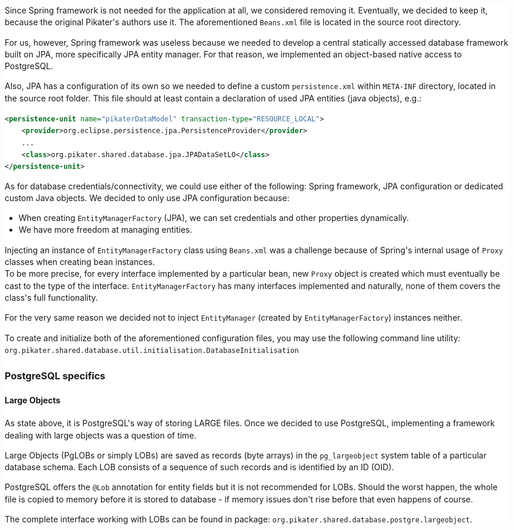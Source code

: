 Since Spring framework is not needed for the application at all, we considered removing it. Eventually, we decided to keep it, because the original Pikater's authors use it. The aforementioned `Beans.xml` file is located in the source root directory.

For us, however, Spring framework was useless because we needed to develop a central statically accessed database framework built on JPA, more specifically JPA entity manager. For that reason, we implemented an object-based native access to PostgreSQL.

Also, JPA has a configuration of its own so we needed to define a custom `persistence.xml` within `META-INF` directory, located in the source root folder. This file should at least contain a declaration of used JPA entities (java objects), e.g.:  
```xml
<persistence-unit name="pikaterDataModel" transaction-type="RESOURCE_LOCAL">
	<provider>org.eclipse.persistence.jpa.PersistenceProvider</provider>
	...
	<class>org.pikater.shared.database.jpa.JPADataSetLO</class>
</persistence-unit>
```

As for database credentials/connectivity, we could use either of the following: Spring framework, JPA configuration or dedicated custom Java objects. We decided to only use JPA configuration because:
* When creating `EntityManagerFactory` (JPA), we can set credentials and other properties dynamically.
* We have more freedom at managing entities.

Injecting an instance of `EntityManagerFactory` class using `Beans.xml` was a challenge because of Spring's internal usage of `Proxy` classes when creating bean instances.  
To be more precise, for every interface implemented by a particular bean, new `Proxy` object is created which must eventually be cast to the type of the interface. `EntityManagerFactory` has many interfaces implemented and naturally, none of them covers the class's full functionality.

For the very same reason we decided not to inject `EntityManager` (created by `EntityManagerFactory`) instances neither.

To create and initialize both of the aforementioned configuration files, you may use the following command line utility:  
`org.pikater.shared.database.util.initialisation.DatabaseInitialisation`

### PostgreSQL specifics

#### Large Objects

As state above, it is PostgreSQL's way of storing LARGE files. Once we decided to use PostgreSQL, implementing a framework dealing with large objects was a question of time.

Large Objects (PgLOBs or simply LOBs) are saved as records (byte arrays) in the `pg_largeobject` system table of a particular database schema. Each LOB consists of a sequence of such records and is identified by an ID (OID).

PostgreSQL offers the `@Lob` annotation for entity fields but it is not recommended for LOBs. Should the worst happen, the whole file is copied to memory before it is stored to database - if memory issues don't rise before that even happens of course.

The complete interface working with LOBs can be found in package:
`org.pikater.shared.database.postgre.largeobject`.
